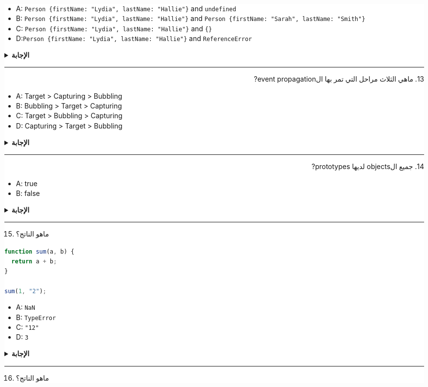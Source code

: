 - A: `Person {firstName: "Lydia", lastName: "Hallie"}` and `undefined`
- B: `Person {firstName: "Lydia", lastName: "Hallie"}` and `Person {firstName: "Sarah", lastName: "Smith"}`
- C: `Person {firstName: "Lydia", lastName: "Hallie"}` and `{}`
- D:`Person {firstName: "Lydia", lastName: "Hallie"}` and `ReferenceError`

<details><summary><b>الإجابة</b></summary></details>
</div>

---

<div dir='rtl'>
13. ماهي الثلاث مراحل التي تمر بها الevent propagation?
</div>

- A: Target > Capturing > Bubbling
- B: Bubbling > Target > Capturing
- C: Target > Bubbling > Capturing
- D: Capturing > Target > Bubbling

<details><summary><b>الإجابة</b></summary></details>
</div>

---

<div dir='rtl'>
14. جميع الobjects  لديها prototypes?
</div>

- A: true
- B: false

<details><summary><b>الإجابة</b></summary></details>
</div>

---

15. ماهو الناتج؟

```javascript
function sum(a, b) {
  return a + b;
}

sum(1, "2");
```

- A: `NaN`
- B: `TypeError`
- C: `"12"`
- D: `3`

<details><summary><b>الإجابة</b></summary></details>
</div>

---

16. ماهو الناتج؟

